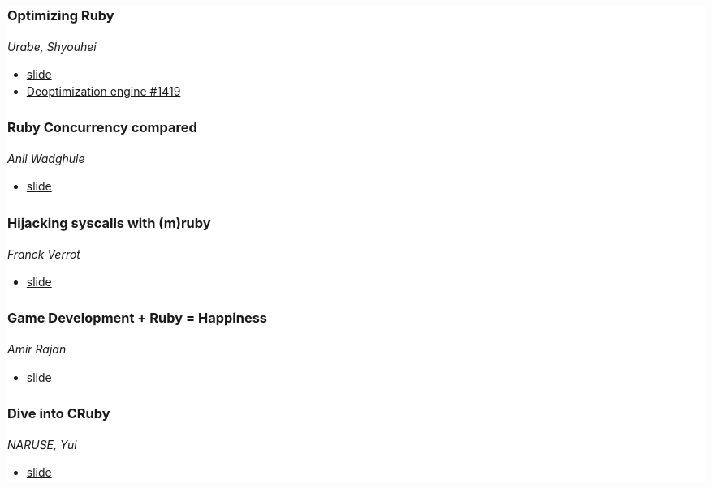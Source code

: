 ### Optimizing Ruby
*Urabe, Shyouhei*

- [slide](https://speakerdeck.com/shyouhei/optimizing-ruby)
- [Deoptimization engine #1419](https://github.com/ruby/ruby/pull/1419)

### Ruby Concurrency compared
*Anil Wadghule*

- [slide](https://speakerdeck.com/anildigital/ruby-concurrency-compared)

### Hijacking syscalls with (m)ruby
*Franck Verrot*

- [slide](https://speakerdeck.com/franckverrot/rubykaigi-2016-hijacking-syscalls-with-ruby)

### Game Development + Ruby = Happiness
*Amir Rajan*

- [slide](http://slides.com/amirrajan/deck)

### Dive into CRuby
*NARUSE, Yui*

- [slide](https://speakerdeck.com/naruse/dive-into-cruby)
